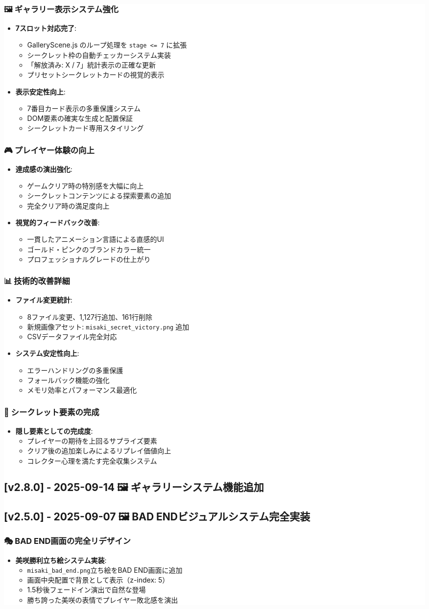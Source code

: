 ### 🖼️ ギャラリー表示システム強化
- **7スロット対応完了**:
  - GalleryScene.js のループ処理を `stage <= 7` に拡張
  - シークレット枠の自動チェッカーシステム実装
  - 「解放済み: X / 7」統計表示の正確な更新
  - プリセットシークレットカードの視覚的表示

- **表示安定性向上**:
  - 7番目カード表示の多重保護システム
  - DOM要素の確実な生成と配置保証
  - シークレットカード専用スタイリング

### 🎮 プレイヤー体験の向上
- **達成感の演出強化**:
  - ゲームクリア時の特別感を大幅に向上
  - シークレットコンテンツによる探索要素の追加
  - 完全クリア時の満足度向上

- **視覚的フィードバック改善**:
  - 一貫したアニメーション言語による直感的UI
  - ゴールド・ピンクのブランドカラー統一
  - プロフェッショナルグレードの仕上がり

### 📊 技術的改善詳細
- **ファイル変更統計**:
  - 8ファイル変更、1,127行追加、161行削除
  - 新規画像アセット: `misaki_secret_victory.png` 追加
  - CSVデータファイル完全対応

- **システム安定性向上**:
  - エラーハンドリングの多重保護
  - フォールバック機能の強化
  - メモリ効率とパフォーマンス最適化

### 🔮 シークレット要素の完成
- **隠し要素としての完成度**:
  - プレイヤーの期待を上回るサプライズ要素
  - クリア後の追加楽しみによるリプレイ価値向上
  - コレクター心理を満たす完全収集システム

## [v2.8.0] - 2025-09-14 🖼️ ギャラリーシステム機能追加

## [v2.5.0] - 2025-09-07 🖼️ BAD ENDビジュアルシステム完全実装

### 🎭 BAD END画面の完全リデザイン
- **美咲勝利立ち絵システム実装**:
  - `misaki_bad_end.png`立ち絵をBAD END画面に追加
  - 画面中央配置で背景として表示（z-index: 5）
  - 1.5秒後フェードイン演出で自然な登場
  - 勝ち誇った美咲の表情でプレイヤー敗北感を演出

